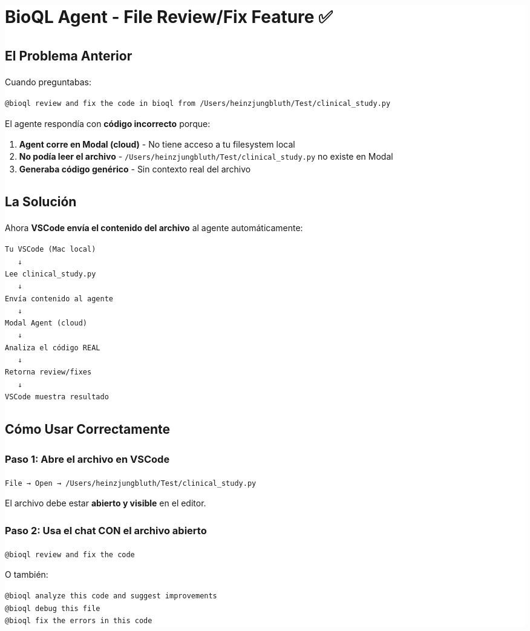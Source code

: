 # BioQL Agent - File Review/Fix Feature ✅

## El Problema Anterior

Cuando preguntabas:
```
@bioql review and fix the code in bioql from /Users/heinzjungbluth/Test/clinical_study.py
```

El agente respondía con **código incorrecto** porque:

1. **Agent corre en Modal (cloud)** - No tiene acceso a tu filesystem local
2. **No podía leer el archivo** - `/Users/heinzjungbluth/Test/clinical_study.py` no existe en Modal
3. **Generaba código genérico** - Sin contexto real del archivo

## La Solución

Ahora **VSCode envía el contenido del archivo** al agente automáticamente:

```
Tu VSCode (Mac local)
   ↓
Lee clinical_study.py
   ↓
Envía contenido al agente
   ↓
Modal Agent (cloud)
   ↓
Analiza el código REAL
   ↓
Retorna review/fixes
   ↓
VSCode muestra resultado
```

## Cómo Usar Correctamente

### Paso 1: Abre el archivo en VSCode

```
File → Open → /Users/heinzjungbluth/Test/clinical_study.py
```

El archivo debe estar **abierto y visible** en el editor.

### Paso 2: Usa el chat CON el archivo abierto

```
@bioql review and fix the code
```

O también:
```
@bioql analyze this code and suggest improvements
@bioql debug this file
@bioql fix the errors in this code
```
